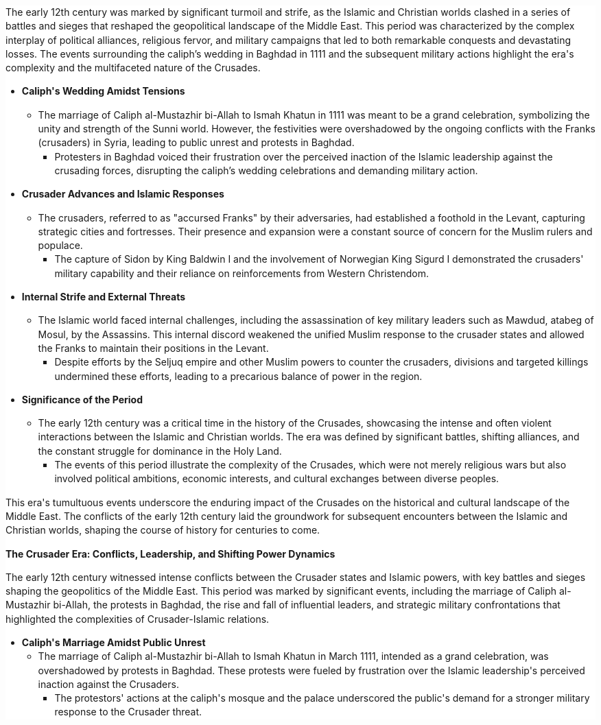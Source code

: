 The early 12th century was marked by significant turmoil and strife, as the Islamic and Christian worlds clashed in a series of battles and sieges that reshaped the geopolitical landscape of the Middle East. This period was characterized by the complex interplay of political alliances, religious fervor, and military campaigns that led to both remarkable conquests and devastating losses. The events surrounding the caliph’s wedding in Baghdad in 1111 and the subsequent military actions highlight the era's complexity and the multifaceted nature of the Crusades.

- **Caliph's Wedding Amidst Tensions**
  - The marriage of Caliph al-Mustazhir bi-Allah to Ismah Khatun in 1111 was meant to be a grand celebration, symbolizing the unity and strength of the Sunni world. However, the festivities were overshadowed by the ongoing conflicts with the Franks (crusaders) in Syria, leading to public unrest and protests in Baghdad.
    - Protesters in Baghdad voiced their frustration over the perceived inaction of the Islamic leadership against the crusading forces, disrupting the caliph’s wedding celebrations and demanding military action.

- **Crusader Advances and Islamic Responses**
  - The crusaders, referred to as "accursed Franks" by their adversaries, had established a foothold in the Levant, capturing strategic cities and fortresses. Their presence and expansion were a constant source of concern for the Muslim rulers and populace.
    - The capture of Sidon by King Baldwin I and the involvement of Norwegian King Sigurd I demonstrated the crusaders' military capability and their reliance on reinforcements from Western Christendom.

- **Internal Strife and External Threats**
  - The Islamic world faced internal challenges, including the assassination of key military leaders such as Mawdud, atabeg of Mosul, by the Assassins. This internal discord weakened the unified Muslim response to the crusader states and allowed the Franks to maintain their positions in the Levant.
    - Despite efforts by the Seljuq empire and other Muslim powers to counter the crusaders, divisions and targeted killings undermined these efforts, leading to a precarious balance of power in the region.

- **Significance of the Period**
  - The early 12th century was a critical time in the history of the Crusades, showcasing the intense and often violent interactions between the Islamic and Christian worlds. The era was defined by significant battles, shifting alliances, and the constant struggle for dominance in the Holy Land.
    - The events of this period illustrate the complexity of the Crusades, which were not merely religious wars but also involved political ambitions, economic interests, and cultural exchanges between diverse peoples.

This era's tumultuous events underscore the enduring impact of the Crusades on the historical and cultural landscape of the Middle East. The conflicts of the early 12th century laid the groundwork for subsequent encounters between the Islamic and Christian worlds, shaping the course of history for centuries to come.

**The Crusader Era: Conflicts, Leadership, and Shifting Power Dynamics**

The early 12th century witnessed intense conflicts between the Crusader states and Islamic powers, with key battles and sieges shaping the geopolitics of the Middle East. This period was marked by significant events, including the marriage of Caliph al-Mustazhir bi-Allah, the protests in Baghdad, the rise and fall of influential leaders, and strategic military confrontations that highlighted the complexities of Crusader-Islamic relations.

- **Caliph's Marriage Amidst Public Unrest**
  - The marriage of Caliph al-Mustazhir bi-Allah to Ismah Khatun in March 1111, intended as a grand celebration, was overshadowed by protests in Baghdad. These protests were fueled by frustration over the Islamic leadership's perceived inaction against the Crusaders.
    - The protestors' actions at the caliph's mosque and the palace underscored the public's demand for a stronger military response to the Crusader threat.
